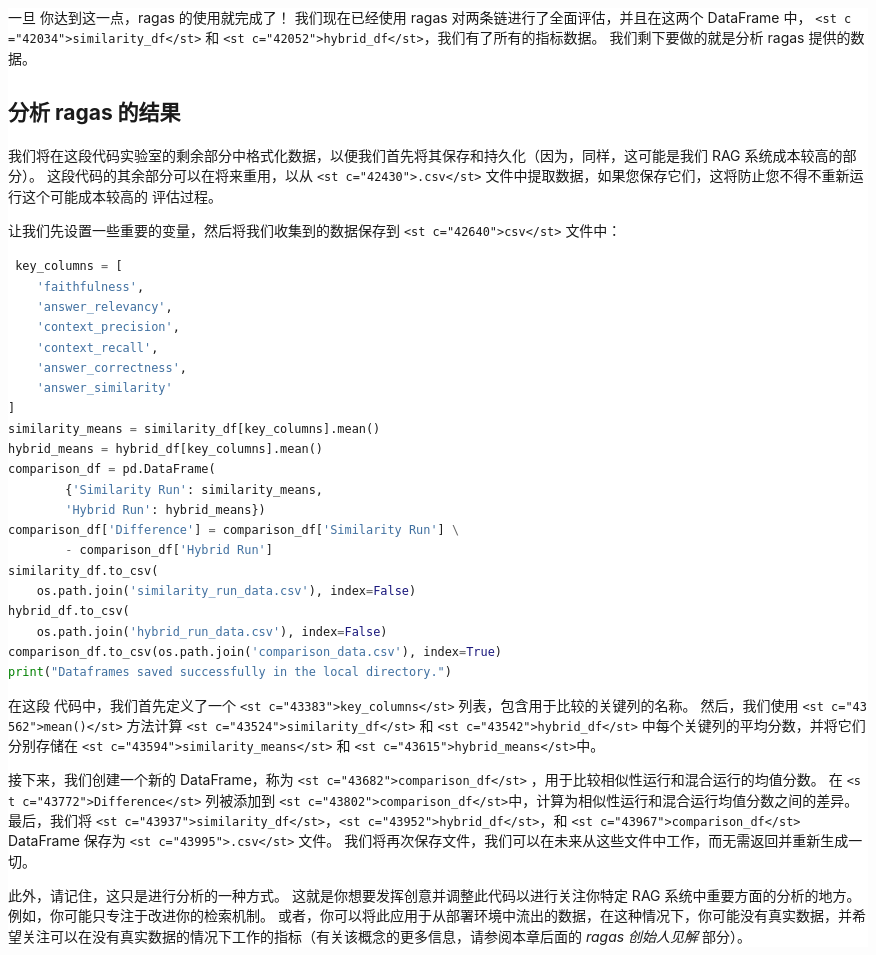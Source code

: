 <st c="41869">一旦</st> <st c="41875">你达到这一点，ragas 的使用就完成了！</st> <st c="41930">我们现在已经使用 ragas 对两条链进行了全面评估，并且在这两个 DataFrame 中，</st> `<st c="42034">similarity_df</st>` <st c="42047">和</st> `<st c="42052">hybrid_df</st>`<st c="42061">，我们有了所有的指标数据。</st> <st c="42096">我们剩下要做的就是分析 ragas 提供的数据。</st>

## <st c="42154">分析 ragas 的结果</st>

<st c="42182">我们将在这段代码实验室的剩余部分中格式化数据，以便我们首先将其保存和持久化（因为，同样，这可能是我们 RAG 系统成本较高的部分）。</st> <st c="42354">这段代码的其余部分可以在将来重用，以从</st> `<st c="42430">.csv</st>` <st c="42434">文件中提取数据，如果您保存它们，这将防止您不得不重新运行这个可能成本较高的</st> <st c="42523">评估过程。</st>

<st c="42542">让我们先设置一些重要的变量，然后将我们收集到的数据保存到</st> `<st c="42640">csv</st>` <st c="42643">文件中：</st>

```py
 key_columns = [
    'faithfulness',
    'answer_relevancy',
    'context_precision',
    'context_recall',
    'answer_correctness',
    'answer_similarity'
]
similarity_means = similarity_df[key_columns].mean()
hybrid_means = hybrid_df[key_columns].mean()
comparison_df = pd.DataFrame(
        {'Similarity Run': similarity_means,
        'Hybrid Run': hybrid_means})
comparison_df['Difference'] = comparison_df['Similarity Run'] \
        - comparison_df['Hybrid Run']
similarity_df.to_csv(
    os.path.join('similarity_run_data.csv'), index=False)
hybrid_df.to_csv(
    os.path.join('hybrid_run_data.csv'), index=False)
comparison_df.to_csv(os.path.join('comparison_data.csv'), index=True)
print("Dataframes saved successfully in the local directory.")
```

<st c="43350">在这段</st> <st c="43359">代码中，我们首先定义了一个</st> `<st c="43383">key_columns</st>` <st c="43394">列表，包含用于比较的关键列的名称。</st> <st c="43467">然后，我们使用</st> `<st c="43562">mean()</st>` <st c="43568">方法计算</st> `<st c="43524">similarity_df</st>` <st c="43537">和</st> `<st c="43542">hybrid_df</st>` <st c="43551">中每个关键列的平均分数，并将它们分别存储在</st> `<st c="43594">similarity_means</st>` <st c="43610">和</st> `<st c="43615">hybrid_means</st>`<st c="43627">中。</st>

<st c="43642">接下来，我们创建一个新的 DataFrame，称为</st> `<st c="43682">comparison_df</st>` <st c="43695">，用于比较相似性运行和混合运行的均值分数。</st> <st c="43768">在</st> `<st c="43772">Difference</st>` <st c="43782">列被添加到</st> `<st c="43802">comparison_df</st>`<st c="43815">中，计算为相似性运行和混合运行均值分数之间的差异。</st> <st c="43912">最后，我们将</st> `<st c="43937">similarity_df</st>`<st c="43950">，`<st c="43952">hybrid_df</st>`<st c="43961">，和</st> `<st c="43967">comparison_df</st>` <st c="43980">DataFrame 保存为</st> `<st c="43995">.csv</st>` <st c="43999">文件。</st> <st c="44007">我们将再次保存文件，我们可以在未来从这些文件中工作，而无需返回并重新生成一切。</st>

<st c="44144">此外，请记住，这只是进行分析的一种方式。</st> <st c="44214">这就是你想要发挥创意并调整此代码以进行关注你特定 RAG 系统中重要方面的分析的地方。</st> <st c="44378">例如，你可能只专注于改进你的检索机制。</st> <st c="44457">或者，你可以将此应用于从部署环境中流出的数据，在这种情况下，你可能没有真实数据，并希望关注可以在没有真实数据的情况下工作的指标（有关该概念的更多信息，请参阅本章后面的</st> *<st c="44672">ragas 创始人见解</st>* <st c="44694">部分）。</st>
